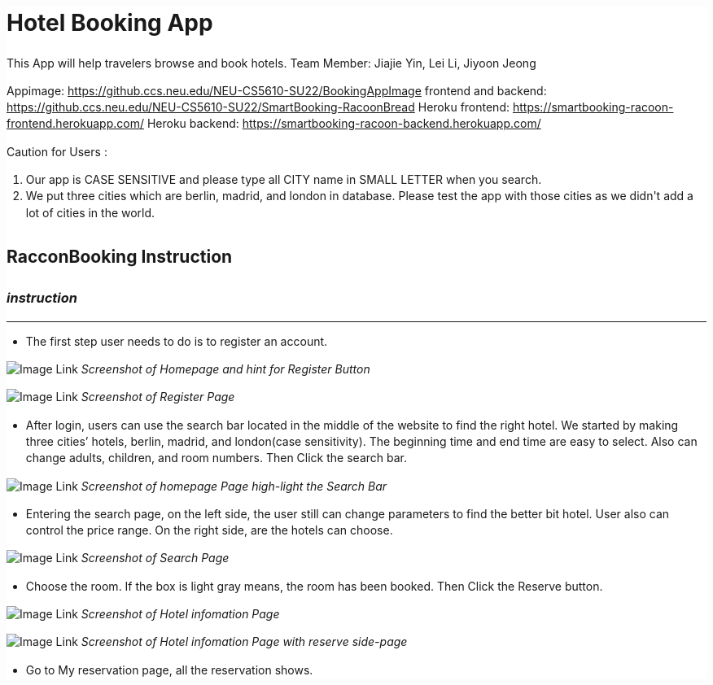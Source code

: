# Hotel Booking App

This App will help travelers browse and book hotels.
Team Member: Jiajie Yin, Lei Li, Jiyoon Jeong

Appimage: https://github.ccs.neu.edu/NEU-CS5610-SU22/BookingAppImage
frontend and backend: https://github.ccs.neu.edu/NEU-CS5610-SU22/SmartBooking-RacoonBread
Heroku frontend: https://smartbooking-racoon-frontend.herokuapp.com/
Heroku backend: https://smartbooking-racoon-backend.herokuapp.com/

Caution for Users : 
1. Our app is CASE SENSITIVE and please type all CITY name in SMALL LETTER when you search.
2. We put three cities which are berlin, madrid, and london in database. Please test the app with those cities as we didn't add a lot of cities in the  world.

## RacconBooking Instruction

### _instruction_
---
- The first step user needs to do is to register an account.

![Image Link](https://github.ccs.neu.edu/NEU-CS5610-SU22/BookingAppImage/blob/32d3524ad62d850179170a2eaa4982ee739c90df/instruction/1.png)
*Screenshot of Homepage and hint for Register Button*

![Image Link](https://github.ccs.neu.edu/NEU-CS5610-SU22/BookingAppImage/blob/32d3524ad62d850179170a2eaa4982ee739c90df/instruction/2.png)
*Screenshot of Register Page*

- After login, users can use the search bar located in the middle of the website to find the right hotel. We started by making three cities’ hotels, berlin, madrid, and london(case sensitivity). The beginning time and end time are easy to select. Also can change adults, children, and room numbers. Then Click the search bar.

![Image Link](https://github.ccs.neu.edu/NEU-CS5610-SU22/BookingAppImage/blob/32d3524ad62d850179170a2eaa4982ee739c90df/instruction/3.png)
*Screenshot of homepage Page high-light the Search Bar*

- Entering the search page, on the left side, the user still can change parameters to find the better bit hotel. User also can control the price range. On the right side, are the hotels can choose.

![Image Link](https://github.ccs.neu.edu/NEU-CS5610-SU22/BookingAppImage/blob/32d3524ad62d850179170a2eaa4982ee739c90df/instruction/4.png)
*Screenshot of Search Page*

- Choose the room. If the box is light gray means, the room has been booked. Then Click the Reserve button.

![Image Link](https://github.ccs.neu.edu/NEU-CS5610-SU22/BookingAppImage/blob/32d3524ad62d850179170a2eaa4982ee739c90df/instruction/5.png)
*Screenshot of Hotel infomation Page*

![Image Link](https://github.ccs.neu.edu/NEU-CS5610-SU22/BookingAppImage/blob/32d3524ad62d850179170a2eaa4982ee739c90df/instruction/6.png)
*Screenshot of Hotel infomation Page with reserve side-page*

- Go to My reservation page, all the reservation shows.

